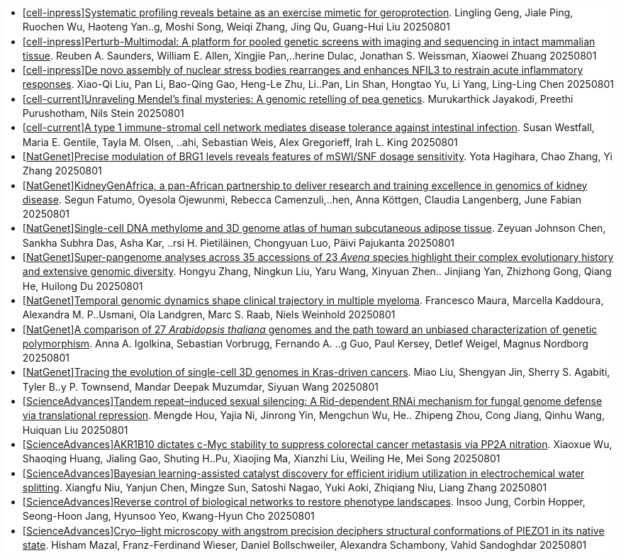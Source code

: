   - \[[cell-inpress](https://www.cell.com/archive?publicationCode=cell&rss=yes)\][Systematic profiling reveals betaine as an exercise mimetic for geroprotection](https://www.cell.com/cell/fulltext/S0092-8674(25)00635-X?rss=yes). Lingling Geng, Jiale Ping, Ruochen Wu, Haoteng Yan..g, Moshi Song, Weiqi Zhang, Jing Qu, Guang-Hui Liu 	20250801
  - \[[cell-inpress](https://www.cell.com/archive?publicationCode=cell&rss=yes)\][Perturb-Multimodal: A platform for pooled genetic screens with imaging and sequencing in intact mammalian tissue](https://www.cell.com/cell/fulltext/S0092-8674(25)00572-0?rss=yes). Reuben A. Saunders, William E. Allen, Xingjie Pan,..herine Dulac, Jonathan S. Weissman, Xiaowei Zhuang 	20250801
  - \[[cell-inpress](https://www.cell.com/archive?publicationCode=cell&rss=yes)\][De novo assembly of nuclear stress bodies rearranges and enhances NFIL3 to restrain acute inflammatory responses](https://www.cell.com/cell/fulltext/S0092-8674(25)00514-8?rss=yes). Xiao-Qi Liu, Pan Li, Bao-Qing Gao, Heng-Le Zhu, Li..Pan, Lin Shan, Hongtao Yu, Li Yang, Ling-Ling Chen 	20250801
  - \[[cell-current](https://www.cell.com/current?publicationCode=cell&rss=yes)\][Unraveling Mendel’s final mysteries: A genomic retelling of pea genetics](https://www.cell.com/cell/fulltext/S0092-8674(25)00497-0?rss=yes). Murukarthick Jayakodi, Preethi Purushotham, Nils Stein 	20250801
  - \[[cell-current](https://www.cell.com/current?publicationCode=cell&rss=yes)\][A type 1 immune-stromal cell network mediates disease tolerance against intestinal infection](https://www.cell.com/cell/fulltext/S0092-8674(25)00395-2?rss=yes). Susan Westfall, Maria E. Gentile, Tayla M. Olsen, ..ahi, Sebastian Weis, Alex Gregorieff, Irah L. King 	20250801
  - \[[NatGenet](http://feeds.nature.com/ng/rss/current)\][Precise modulation of BRG1 levels reveals features of mSWI/SNF dosage sensitivity](https://www.nature.com/articles/s41588-025-02305-z). Yota Hagihara, Chao Zhang, Yi Zhang 	20250801
  - \[[NatGenet](http://feeds.nature.com/ng/rss/current)\][KidneyGenAfrica, a pan-African partnership to deliver research and training excellence in genomics of kidney disease](https://www.nature.com/articles/s41588-025-02299-8). Segun Fatumo, Oyesola Ojewunmi, Rebecca Camenzuli,..hen, Anna Köttgen, Claudia Langenberg, June Fabian 	20250801
  - \[[NatGenet](http://feeds.nature.com/ng/rss/current)\][Single-cell DNA methylome and 3D genome atlas of human subcutaneous adipose tissue](https://www.nature.com/articles/s41588-025-02300-4). Zeyuan Johnson Chen, Sankha Subhra Das, Asha Kar, ..rsi H. Pietiläinen, Chongyuan Luo, Päivi Pajukanta 	20250801
  - \[[NatGenet](http://feeds.nature.com/ng/rss/current)\][Super-pangenome analyses across 35 accessions of 23 <i>Avena</i> species highlight their complex evolutionary history and extensive genomic diversity](https://www.nature.com/articles/s41588-025-02294-z). Hongyu Zhang, Ningkun Liu, Yaru Wang, Xinyuan Zhen.. Jinjiang Yan, Zhizhong Gong, Qiang He, Huilong Du 	20250801
  - \[[NatGenet](http://feeds.nature.com/ng/rss/current)\][Temporal genomic dynamics shape clinical trajectory in multiple myeloma](https://www.nature.com/articles/s41588-025-02292-1). Francesco Maura, Marcella Kaddoura, Alexandra M. P..Usmani, Ola Landgren, Marc S. Raab, Niels Weinhold 	20250801
  - \[[NatGenet](http://feeds.nature.com/ng/rss/current)\][A comparison of 27 <i>Arabidopsis thaliana</i> genomes and the path toward an unbiased characterization of genetic polymorphism](https://www.nature.com/articles/s41588-025-02293-0). Anna A. Igolkina, Sebastian Vorbrugg, Fernando A. ..g Guo, Paul Kersey, Detlef Weigel, Magnus Nordborg 	20250801
  - \[[NatGenet](http://feeds.nature.com/ng/rss/current)\][Tracing the evolution of single-cell 3D genomes in Kras-driven cancers](https://www.nature.com/articles/s41588-025-02297-w). Miao Liu, Shengyan Jin, Sherry S. Agabiti, Tyler B..y P. Townsend, Mandar Deepak Muzumdar, Siyuan Wang 	20250801
  - \[[ScienceAdvances](https://www.science.org/loi/sciadv?af=R)\][Tandem repeat–induced sexual silencing: A Rid-dependent RNAi mechanism for fungal genome defense via translational repression](https://www.science.org/doi/abs/10.1126/sciadv.adu7606?af=R). Mengde Hou, Yajia Ni, Jinrong Yin, Mengchun Wu, He.. Zhipeng Zhou, Cong Jiang, Qinhu Wang, Huiquan Liu 	20250801
  - \[[ScienceAdvances](https://www.science.org/loi/sciadv?af=R)\][AKR1B10 dictates c-Myc stability to suppress colorectal cancer metastasis via PP2A nitration](https://www.science.org/doi/abs/10.1126/sciadv.adv6937?af=R). Xiaoxue Wu, Shaoqing Huang, Jialing Gao, Shuting H..Pu, Xiaojing Ma, Xianzhi Liu, Weiling He, Mei Song 	20250801
  - \[[ScienceAdvances](https://www.science.org/loi/sciadv?af=R)\][Bayesian learning-assisted catalyst discovery for efficient iridium utilization in electrochemical water splitting](https://www.science.org/doi/abs/10.1126/sciadv.adw0894?af=R). Xiangfu Niu, Yanjun Chen, Mingze Sun, Satoshi Nagao, Yuki Aoki, Zhiqiang Niu, Liang Zhang 	20250801
  - \[[ScienceAdvances](https://www.science.org/loi/sciadv?af=R)\][Reverse control of biological networks to restore phenotype landscapes](https://www.science.org/doi/abs/10.1126/sciadv.adw3995?af=R). Insoo Jung, Corbin Hopper, Seong-Hoon Jang, Hyunsoo Yeo, Kwang-Hyun Cho 	20250801
  - \[[ScienceAdvances](https://www.science.org/loi/sciadv?af=R)\][Cryo–light microscopy with angstrom precision deciphers structural conformations of PIEZO1 in its native state](https://www.science.org/doi/abs/10.1126/sciadv.adw4402?af=R). Hisham Mazal, Franz-Ferdinand Wieser, Daniel Bollschweiler, Alexandra Schambony, Vahid Sandoghdar 	20250801